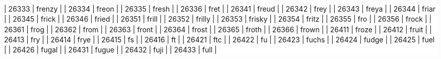 | 26333 | frenzy |
| 26334 | freon  |
| 26335 | fresh  |
| 26336 | fret   |
| 26341 | freud  |
| 26342 | frey   |
| 26343 | freya  |
| 26344 | friar  |
| 26345 | frick  |
| 26346 | fried  |
| 26351 | frill  |
| 26352 | frilly |
| 26353 | frisky |
| 26354 | fritz  |
| 26355 | fro    |
| 26356 | frock  |
| 26361 | frog   |
| 26362 | from   |
| 26363 | front  |
| 26364 | frost  |
| 26365 | froth  |
| 26366 | frown  |
| 26411 | froze  |
| 26412 | fruit  |
| 26413 | fry    |
| 26414 | frye   |
| 26415 | fs     |
| 26416 | ft     |
| 26421 | ftc    |
| 26422 | fu     |
| 26423 | fuchs  |
| 26424 | fudge  |
| 26425 | fuel   |
| 26426 | fugal  |
| 26431 | fugue  |
| 26432 | fuji   |
| 26433 | full   |